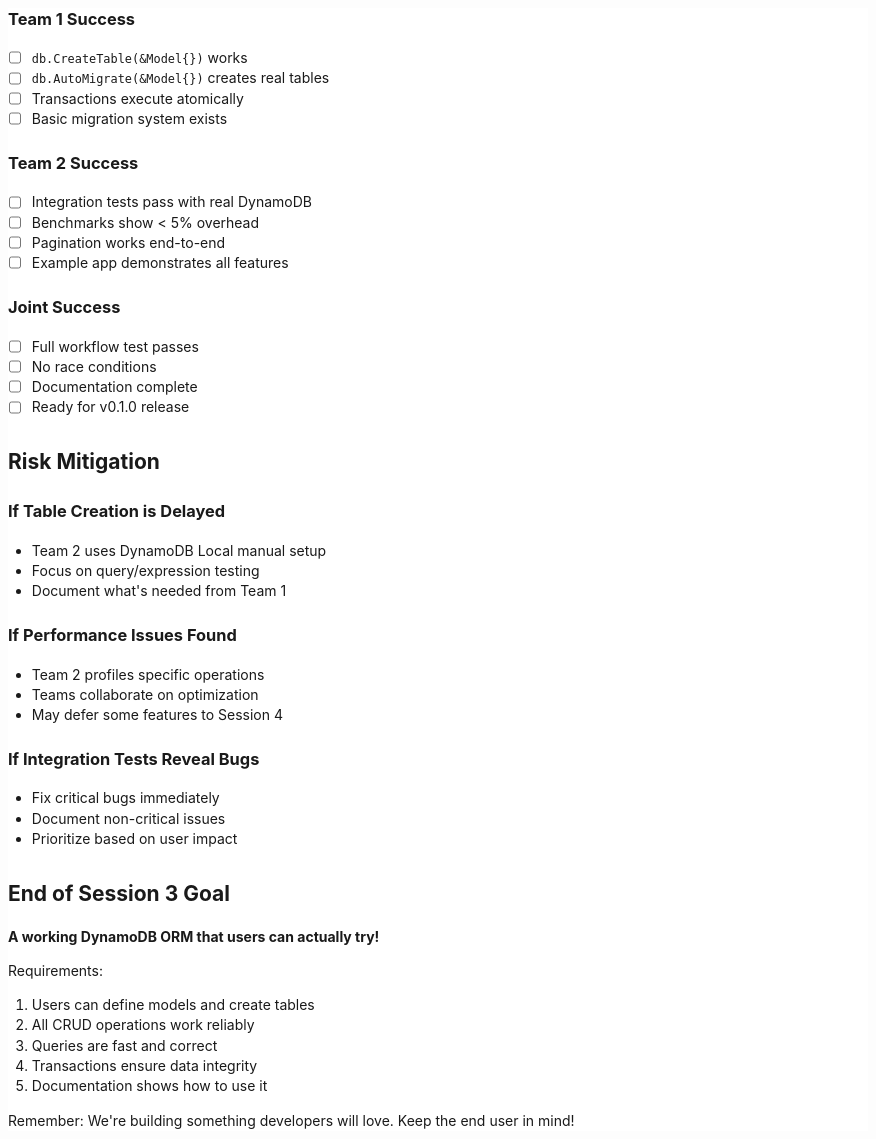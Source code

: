### Team 1 Success
- [ ] `db.CreateTable(&Model{})` works
- [ ] `db.AutoMigrate(&Model{})` creates real tables
- [ ] Transactions execute atomically
- [ ] Basic migration system exists

### Team 2 Success  
- [ ] Integration tests pass with real DynamoDB
- [ ] Benchmarks show < 5% overhead
- [ ] Pagination works end-to-end
- [ ] Example app demonstrates all features

### Joint Success
- [ ] Full workflow test passes
- [ ] No race conditions
- [ ] Documentation complete
- [ ] Ready for v0.1.0 release

## Risk Mitigation

### If Table Creation is Delayed
- Team 2 uses DynamoDB Local manual setup
- Focus on query/expression testing
- Document what's needed from Team 1

### If Performance Issues Found
- Team 2 profiles specific operations
- Teams collaborate on optimization
- May defer some features to Session 4

### If Integration Tests Reveal Bugs
- Fix critical bugs immediately
- Document non-critical issues
- Prioritize based on user impact

## End of Session 3 Goal

**A working DynamoDB ORM that users can actually try!**

Requirements:
1. Users can define models and create tables
2. All CRUD operations work reliably  
3. Queries are fast and correct
4. Transactions ensure data integrity
5. Documentation shows how to use it

Remember: We're building something developers will love. Keep the end user in mind! 